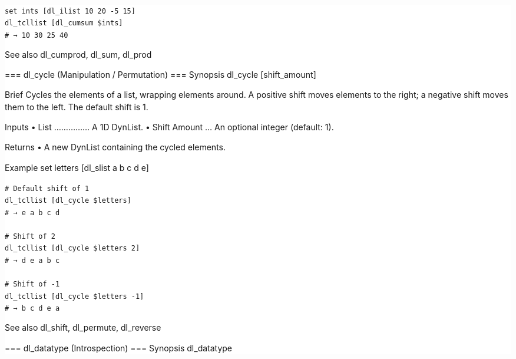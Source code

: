     set ints [dl_ilist 10 20 -5 15]
    dl_tcllist [dl_cumsum $ints]
    # → 10 30 25 40

See also
    dl_cumprod, dl_sum, dl_prod


=== dl_cycle (Manipulation / Permutation) ===
Synopsis
    dl_cycle <list> [shift_amount]

Brief
    Cycles the elements of a list, wrapping elements around. A positive
    shift moves elements to the right; a negative shift moves them to the left.
    The default shift is 1.

Inputs
    • List …………… A 1D DynList.
    • Shift Amount … An optional integer (default: 1).

Returns
    • A new DynList containing the cycled elements.

Example
    set letters [dl_slist a b c d e]

    # Default shift of 1
    dl_tcllist [dl_cycle $letters]
    # → e a b c d

    # Shift of 2
    dl_tcllist [dl_cycle $letters 2]
    # → d e a b c

    # Shift of -1
    dl_tcllist [dl_cycle $letters -1]
    # → b c d e a

See also
    dl_shift, dl_permute, dl_reverse


=== dl_datatype (Introspection) ===
Synopsis
    dl_datatype <list>
